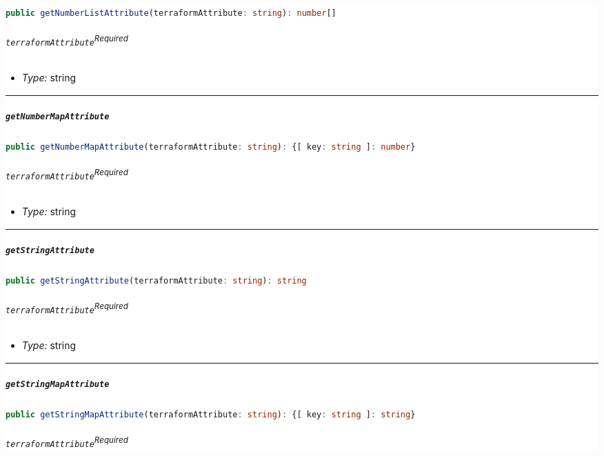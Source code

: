 ```typescript
public getNumberListAttribute(terraformAttribute: string): number[]
```

###### `terraformAttribute`<sup>Required</sup> <a name="terraformAttribute" id="@ithings/cdktf-provider-openstack.dataOpenstackComputeLimitsV2.DataOpenstackComputeLimitsV2.getNumberListAttribute.parameter.terraformAttribute"></a>

- *Type:* string

---

##### `getNumberMapAttribute` <a name="getNumberMapAttribute" id="@ithings/cdktf-provider-openstack.dataOpenstackComputeLimitsV2.DataOpenstackComputeLimitsV2.getNumberMapAttribute"></a>

```typescript
public getNumberMapAttribute(terraformAttribute: string): {[ key: string ]: number}
```

###### `terraformAttribute`<sup>Required</sup> <a name="terraformAttribute" id="@ithings/cdktf-provider-openstack.dataOpenstackComputeLimitsV2.DataOpenstackComputeLimitsV2.getNumberMapAttribute.parameter.terraformAttribute"></a>

- *Type:* string

---

##### `getStringAttribute` <a name="getStringAttribute" id="@ithings/cdktf-provider-openstack.dataOpenstackComputeLimitsV2.DataOpenstackComputeLimitsV2.getStringAttribute"></a>

```typescript
public getStringAttribute(terraformAttribute: string): string
```

###### `terraformAttribute`<sup>Required</sup> <a name="terraformAttribute" id="@ithings/cdktf-provider-openstack.dataOpenstackComputeLimitsV2.DataOpenstackComputeLimitsV2.getStringAttribute.parameter.terraformAttribute"></a>

- *Type:* string

---

##### `getStringMapAttribute` <a name="getStringMapAttribute" id="@ithings/cdktf-provider-openstack.dataOpenstackComputeLimitsV2.DataOpenstackComputeLimitsV2.getStringMapAttribute"></a>

```typescript
public getStringMapAttribute(terraformAttribute: string): {[ key: string ]: string}
```

###### `terraformAttribute`<sup>Required</sup> <a name="terraformAttribute" id="@ithings/cdktf-provider-openstack.dataOpenstackComputeLimitsV2.DataOpenstackComputeLimitsV2.getStringMapAttribute.parameter.terraformAttribute"></a>
